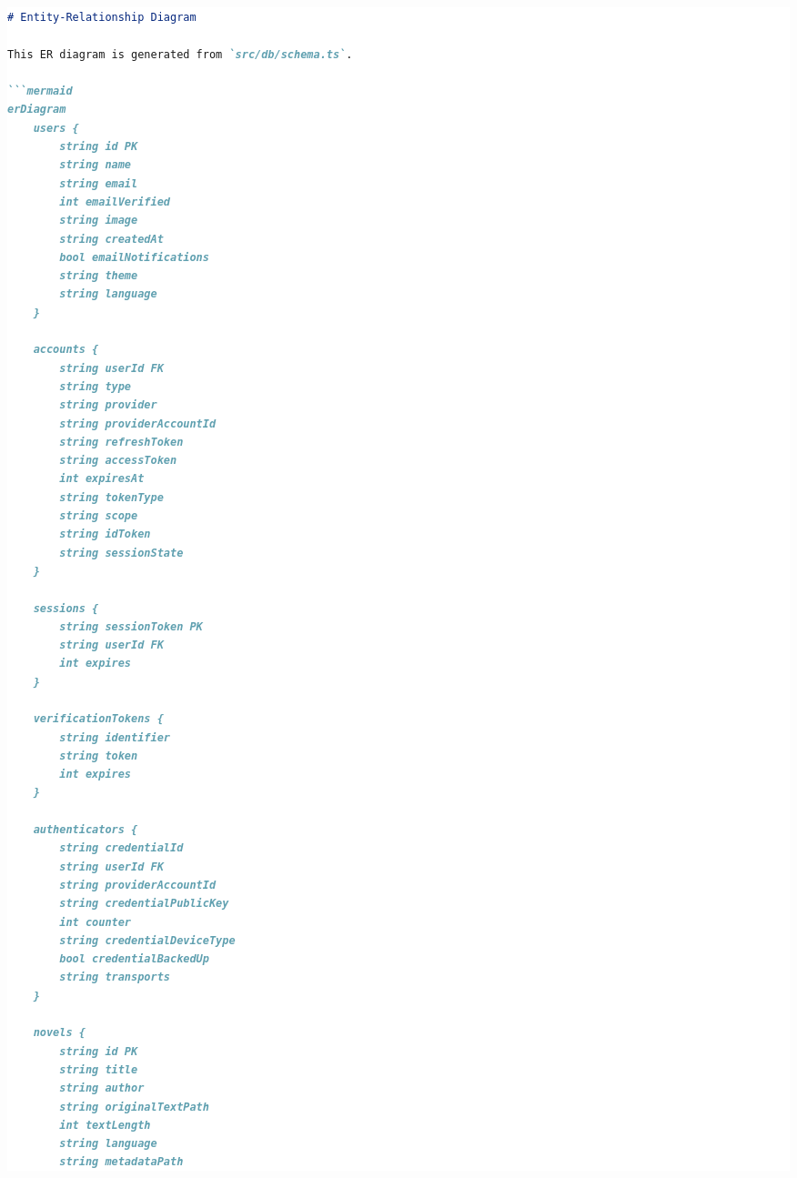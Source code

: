 ````markdown
# Entity-Relationship Diagram

This ER diagram is generated from `src/db/schema.ts`.

```mermaid
erDiagram
    users {
        string id PK
        string name
        string email
        int emailVerified
        string image
        string createdAt
        bool emailNotifications
        string theme
        string language
    }

    accounts {
        string userId FK
        string type
        string provider
        string providerAccountId
        string refreshToken
        string accessToken
        int expiresAt
        string tokenType
        string scope
        string idToken
        string sessionState
    }

    sessions {
        string sessionToken PK
        string userId FK
        int expires
    }

    verificationTokens {
        string identifier
        string token
        int expires
    }

    authenticators {
        string credentialId
        string userId FK
        string providerAccountId
        string credentialPublicKey
        int counter
        string credentialDeviceType
        bool credentialBackedUp
        string transports
    }

    novels {
        string id PK
        string title
        string author
        string originalTextPath
        int textLength
        string language
        string metadataPath
````